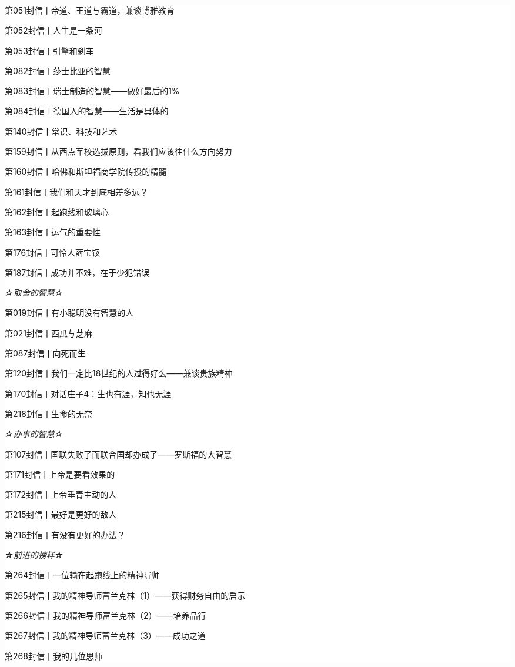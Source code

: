 第051封信丨帝道、王道与霸道，兼谈博雅教育

第052封信丨人生是一条河

第053封信丨引擎和刹车

第082封信丨莎士比亚的智慧

第083封信丨瑞士制造的智慧——做好最后的1%

第084封信丨德国人的智慧——生活是具体的

第140封信丨常识、科技和艺术

第159封信丨从西点军校选拔原则，看我们应该往什么方向努力

第160封信丨哈佛和斯坦福商学院传授的精髓

第161封信丨我们和天才到底相差多远？

第162封信丨起跑线和玻璃心

第163封信丨运气的重要性

第176封信丨可怜人薛宝钗

第187封信丨成功并不难，在于少犯错误

 *☆取舍的智慧☆*

第019封信丨有小聪明没有智慧的人

第021封信丨西瓜与芝麻

第087封信丨向死而生

第120封信丨我们一定比18世纪的人过得好么——兼谈贵族精神

第170封信丨对话庄子4：生也有涯，知也无涯

第218封信丨生命的无奈

 *☆办事的智慧☆*

第107封信丨国联失败了而联合国却办成了——罗斯福的大智慧

第171封信丨上帝是要看效果的

第172封信丨上帝垂青主动的人

第215封信丨最好是更好的敌人

第216封信丨有没有更好的办法？

 *☆前进的榜样☆*

第264封信丨一位输在起跑线上的精神导师

第265封信丨我的精神导师富兰克林（1）——获得财务自由的启示

第266封信丨我的精神导师富兰克林（2）——培养品行

第267封信丨我的精神导师富兰克林（3）——成功之道

第268封信丨我的几位恩师
